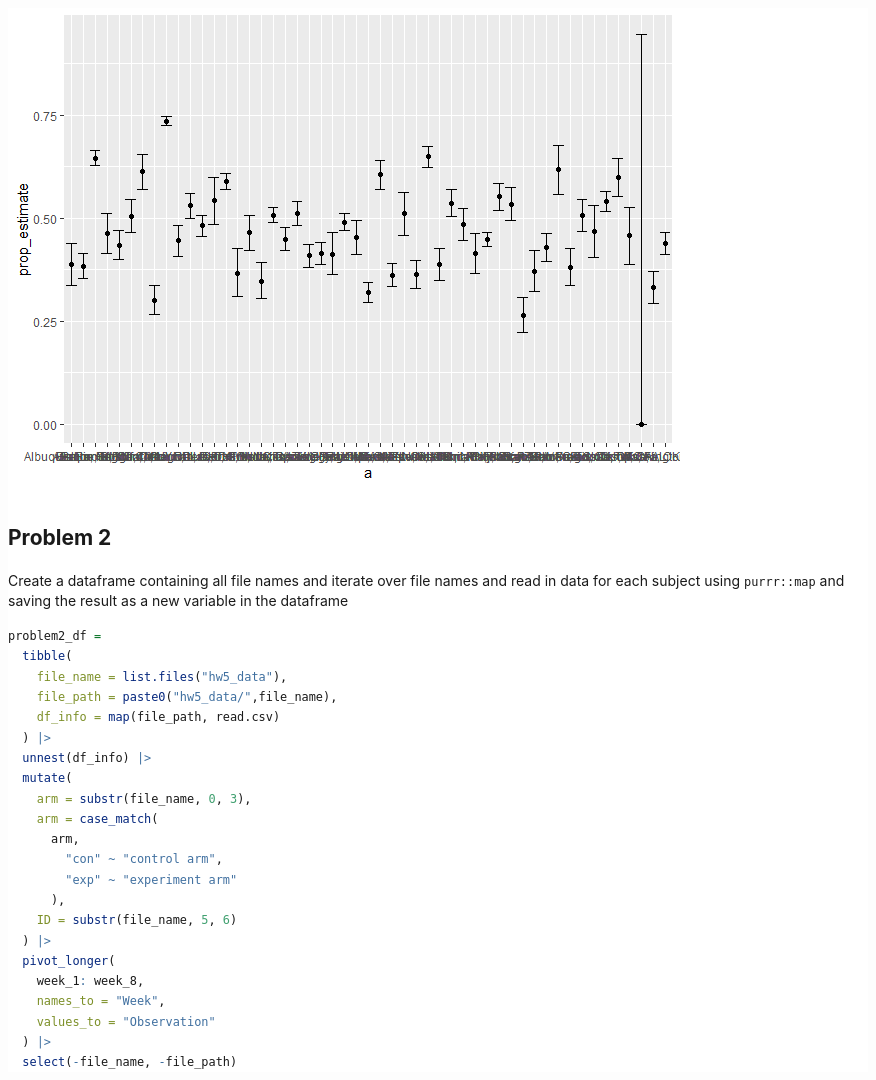 ![](p8105_hw5_zh2596_files/figure-gfm/unnamed-chunk-8-1.png)

## Problem 2

Create a dataframe containing all file names and iterate over file names
and read in data for each subject using `purrr::map` and saving the
result as a new variable in the dataframe

``` r
problem2_df =
  tibble(
    file_name = list.files("hw5_data"),
    file_path = paste0("hw5_data/",file_name),
    df_info = map(file_path, read.csv)
  ) |>
  unnest(df_info) |>
  mutate(
    arm = substr(file_name, 0, 3),
    arm = case_match(
      arm,
        "con" ~ "control arm",
        "exp" ~ "experiment arm"
      ),
    ID = substr(file_name, 5, 6)
  ) |>
  pivot_longer(
    week_1: week_8,
    names_to = "Week",
    values_to = "Observation"
  ) |>
  select(-file_name, -file_path)
```

